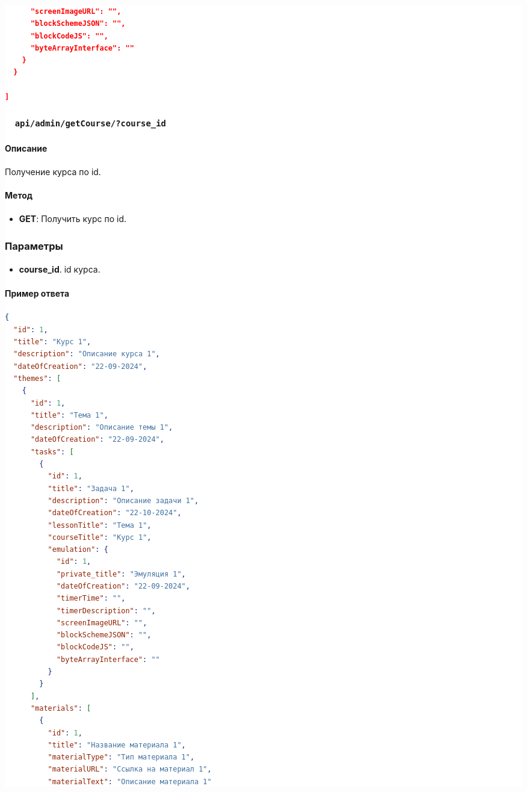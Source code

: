 ```json
      "screenImageURL": "",
      "blockSchemeJSON": "",
      "blockCodeJS": "",
      "byteArrayInterface": ""
    }
  }

]
```


### `  api/admin/getCourse/?course_id`

#### Описание

Получение курса по id.

#### Метод
- **GET**: Получить курс по id.

### Параметры
- **course_id**. id курса.
#### Пример ответа

```json
{
  "id": 1,
  "title": "Курс 1",
  "description": "Описание курса 1",
  "dateOfCreation": "22-09-2024",
  "themes": [
    {
      "id": 1,
      "title": "Тема 1",
      "description": "Описание темы 1",
      "dateOfCreation": "22-09-2024",
      "tasks": [
        {
          "id": 1,
          "title": "Задача 1",
          "description": "Описание задачи 1",
          "dateOfCreation": "22-10-2024",
          "lessonTitle": "Тема 1",
          "courseTitle": "Курс 1",
          "emulation": {
            "id": 1,
            "private_title": "Эмуляция 1",
            "dateOfCreation": "22-09-2024",
            "timerTime": "",
            "timerDescription": "",
            "screenImageURL": "",
            "blockSchemeJSON": "",
            "blockCodeJS": "",
            "byteArrayInterface": ""
          }
        }
      ],
      "materials": [
        {
          "id": 1,
          "title": "Название материала 1",
          "materialType": "Тип материала 1",
          "materialURL": "Ссылка на материал 1",
          "materialText": "Описание материала 1"
```